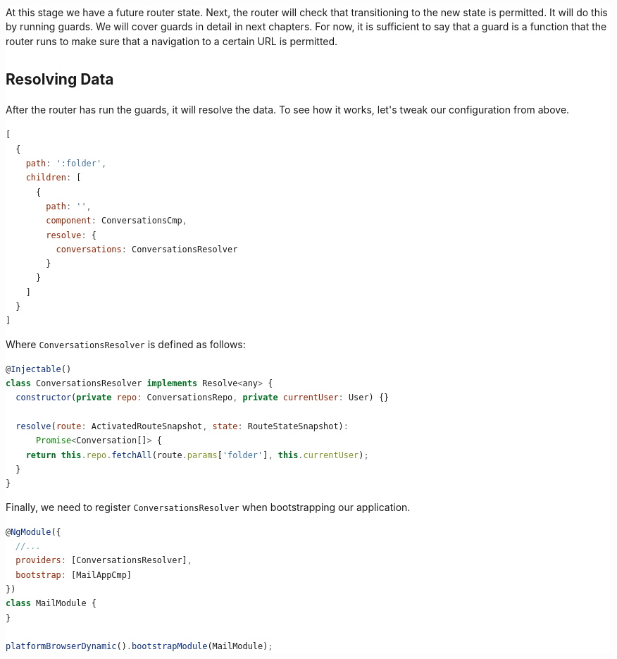 At this stage we have a future router state. Next, the router will check that transitioning to the new state is permitted. It will do this by running guards. We will cover guards in detail in next chapters. For now, it is sufficient to say that a guard is a function that the router runs to make sure that a navigation to a certain URL is permitted.


## Resolving Data

After the router has run the guards, it will resolve the data. To see how it works, let's tweak our configuration from above.

```javascript
[
  {
    path: ':folder',
    children: [
      {
        path: '',
        component: ConversationsCmp,
        resolve: {
          conversations: ConversationsResolver
        }
      }
    ]
  }
]
```

Where `ConversationsResolver` is defined as follows:

```javascript
@Injectable()
class ConversationsResolver implements Resolve<any> {
  constructor(private repo: ConversationsRepo, private currentUser: User) {}

  resolve(route: ActivatedRouteSnapshot, state: RouteStateSnapshot):
      Promise<Conversation[]> {
    return this.repo.fetchAll(route.params['folder'], this.currentUser);
  }
}
```

Finally, we need to register `ConversationsResolver` when bootstrapping our application.

```javascript
@NgModule({
  //...
  providers: [ConversationsResolver],
  bootstrap: [MailAppCmp]
})
class MailModule {
}

platformBrowserDynamic().bootstrapModule(MailModule);
```
